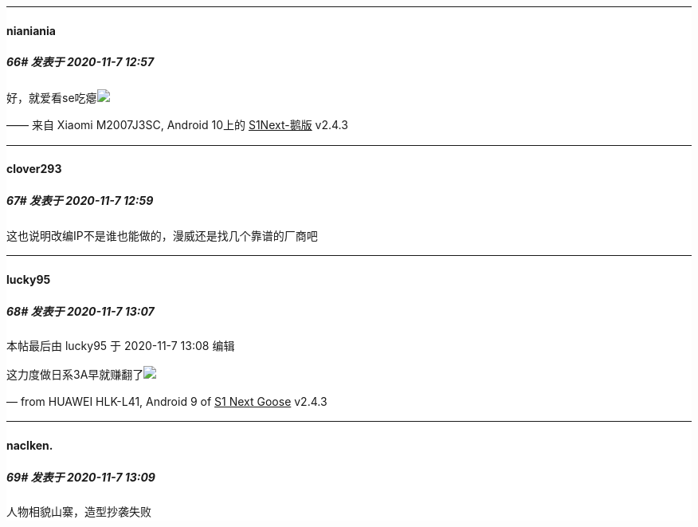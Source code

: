 





*****

####  nianiania  
##### 66#       发表于 2020-11-7 12:57




好，就爱看se吃瘪<img src="https://static.saraba1st.com/image/smiley/face2017/057.png" referrerpolicy="no-referrer">

—— 来自 Xiaomi M2007J3SC, Android 10上的 [S1Next-鹅版](https://github.com/ykrank/S1-Next/releases) v2.4.3







*****

####  clover293  
##### 67#       发表于 2020-11-7 12:59




这也说明改编IP不是谁也能做的，漫威还是找几个靠谱的厂商吧







*****

####  lucky95  
##### 68#       发表于 2020-11-7 13:07



 本帖最后由 lucky95 于 2020-11-7 13:08 编辑 

这力度做日系3A早就赚翻了<img src="https://static.saraba1st.com/image/smiley/face2017/037.png" referrerpolicy="no-referrer">

— from HUAWEI HLK-L41, Android 9 of [S1 Next Goose](https://pan.baidu.com/s/1mi43uRm) v2.4.3







*****

####  naclken.  
##### 69#       发表于 2020-11-7 13:09




人物相貌山寨，造型抄袭失败
